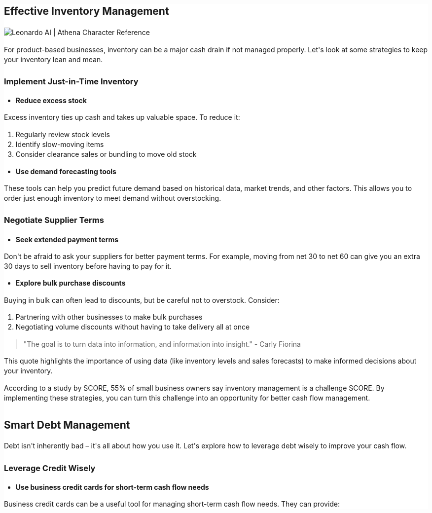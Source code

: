 ## Effective Inventory Management

![Leonardo AI | Athena Character Reference](https://res-4.cloudinary.com/ddicetqs5/image/upload/f_auto,fl_force_strip,q_auto:best/v1/wayfinder-ghost-blog/athena_paUdS5FZ)

For product-based businesses, inventory can be a major cash drain if not managed properly. Let's look at some strategies to keep your inventory lean and mean.

### Implement Just-in-Time Inventory

- **Reduce excess stock**

Excess inventory ties up cash and takes up valuable space. To reduce it:

1. Regularly review stock levels
2. Identify slow-moving items
3. Consider clearance sales or bundling to move old stock

- **Use demand forecasting tools**

These tools can help you predict future demand based on historical data, market trends, and other factors. This allows you to order just enough inventory to meet demand without overstocking.

### Negotiate Supplier Terms

- **Seek extended payment terms**

Don't be afraid to ask your suppliers for better payment terms. For example, moving from net 30 to net 60 can give you an extra 30 days to sell inventory before having to pay for it.

- **Explore bulk purchase discounts**

Buying in bulk can often lead to discounts, but be careful not to overstock. Consider:

1. Partnering with other businesses to make bulk purchases
2. Negotiating volume discounts without having to take delivery all at once

> "The goal is to turn data into information, and information into insight." - Carly Fiorina

This quote highlights the importance of using data (like inventory levels and sales forecasts) to make informed decisions about your inventory.

According to a study by SCORE, 55% of small business owners say inventory management is a challenge SCORE. By implementing these strategies, you can turn this challenge into an opportunity for better cash flow management.

## Smart Debt Management

Debt isn't inherently bad – it's all about how you use it. Let's explore how to leverage debt wisely to improve your cash flow.

### Leverage Credit Wisely

- **Use business credit cards for short-term cash flow needs**

Business credit cards can be a useful tool for managing short-term cash flow needs. They can provide:
